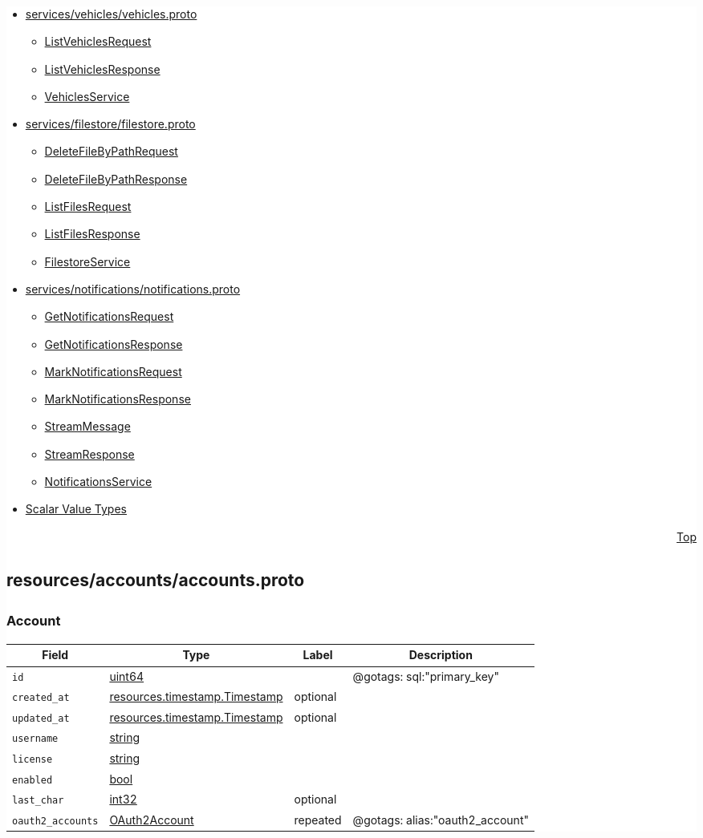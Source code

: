 - [services/vehicles/vehicles.proto](#services_vehicles_vehicles-proto)
    - [ListVehiclesRequest](#services-vehicles-ListVehiclesRequest)
    - [ListVehiclesResponse](#services-vehicles-ListVehiclesResponse)
  
    - [VehiclesService](#services-vehicles-VehiclesService)
  
- [services/filestore/filestore.proto](#services_filestore_filestore-proto)
    - [DeleteFileByPathRequest](#services-filestore-DeleteFileByPathRequest)
    - [DeleteFileByPathResponse](#services-filestore-DeleteFileByPathResponse)
    - [ListFilesRequest](#services-filestore-ListFilesRequest)
    - [ListFilesResponse](#services-filestore-ListFilesResponse)
  
    - [FilestoreService](#services-filestore-FilestoreService)
  
- [services/notifications/notifications.proto](#services_notifications_notifications-proto)
    - [GetNotificationsRequest](#services-notifications-GetNotificationsRequest)
    - [GetNotificationsResponse](#services-notifications-GetNotificationsResponse)
    - [MarkNotificationsRequest](#services-notifications-MarkNotificationsRequest)
    - [MarkNotificationsResponse](#services-notifications-MarkNotificationsResponse)
    - [StreamMessage](#services-notifications-StreamMessage)
    - [StreamResponse](#services-notifications-StreamResponse)
  
    - [NotificationsService](#services-notifications-NotificationsService)
  
- [Scalar Value Types](#scalar-value-types)



<a name="resources_accounts_accounts-proto"></a>
<p align="right"><a href="#top">Top</a></p>

## resources/accounts/accounts.proto



<a name="resources-accounts-Account"></a>

### Account



| Field | Type | Label | Description |
| ----- | ---- | ----- | ----------- |
| `id` | [uint64](#uint64) |  | @gotags: sql:"primary_key" |
| `created_at` | [resources.timestamp.Timestamp](#resources-timestamp-Timestamp) | optional |  |
| `updated_at` | [resources.timestamp.Timestamp](#resources-timestamp-Timestamp) | optional |  |
| `username` | [string](#string) |  |  |
| `license` | [string](#string) |  |  |
| `enabled` | [bool](#bool) |  |  |
| `last_char` | [int32](#int32) | optional |  |
| `oauth2_accounts` | [OAuth2Account](#resources-accounts-OAuth2Account) | repeated | @gotags: alias:"oauth2_account" |
